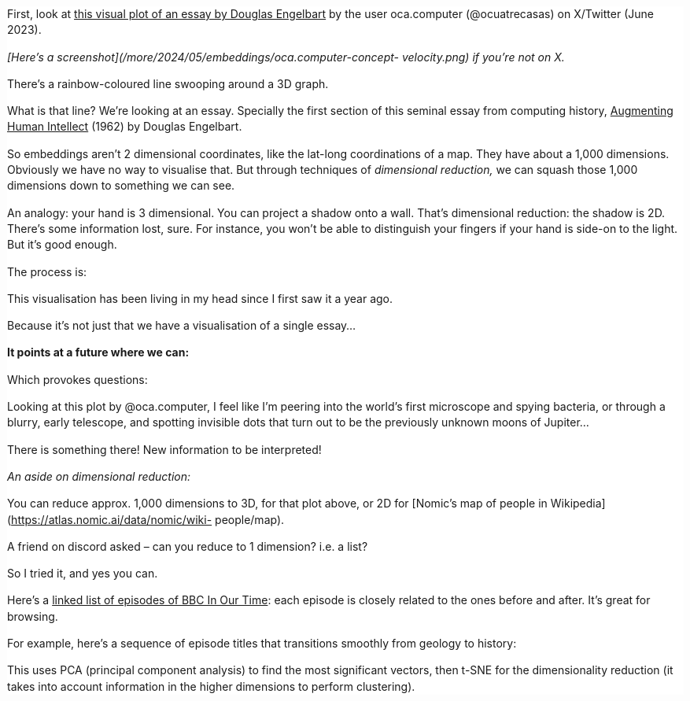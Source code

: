 First, look at [this visual plot of an essay by Douglas
Engelbart](https://x.com/ocuatrecasas/status/1667717542784147456) by the user
oca.computer (@ocuatrecasas) on X/Twitter (June 2023).

_[Here’s a screenshot](/more/2024/05/embeddings/oca.computer-concept-
velocity.png) if you’re not on X._

There’s a rainbow-coloured line swooping around a 3D graph.

What is that line? We’re looking at an essay. Specially the first section of
this seminal essay from computing history, [Augmenting Human
Intellect](https://www.dougengelbart.org/pubs/augment-3906.html) (1962) by
Douglas Engelbart.

So embeddings aren’t 2 dimensional coordinates, like the lat-long
coordinations of a map. They have about a 1,000 dimensions. Obviously we have
no way to visualise that. But through techniques of _dimensional reduction,_
we can squash those 1,000 dimensions down to something we can see.

An analogy: your hand is 3 dimensional. You can project a shadow onto a wall.
That’s dimensional reduction: the shadow is 2D. There’s some information lost,
sure. For instance, you won’t be able to distinguish your fingers if your hand
is side-on to the light. But it’s good enough.

The process is:

This visualisation has been living in my head since I first saw it a year ago.

Because it’s not just that we have a visualisation of a single essay…

**It points at a future where we can:**

Which provokes questions:

Looking at this plot by @oca.computer, I feel like I’m peering into the
world’s first microscope and spying bacteria, or through a blurry, early
telescope, and spotting invisible dots that turn out to be the previously
unknown moons of Jupiter…

There is something there! New information to be interpreted!

_An aside on dimensional reduction:_

You can reduce approx. 1,000 dimensions to 3D, for that plot above, or 2D for
[Nomic’s map of people in Wikipedia](https://atlas.nomic.ai/data/nomic/wiki-
people/map).

A friend on discord asked – can you reduce to 1 dimension? i.e. a list?

So I tried it, and yes you can.

Here’s a [linked list of episodes of BBC In Our
Time](https://www.braggoscope.com/linked-list): each episode is closely
related to the ones before and after. It’s great for browsing.

For example, here’s a sequence of episode titles that transitions smoothly
from geology to history:

This uses PCA (principal component analysis) to find the most significant
vectors, then t-SNE for the dimensionality reduction (it takes into account
information in the higher dimensions to perform clustering).
